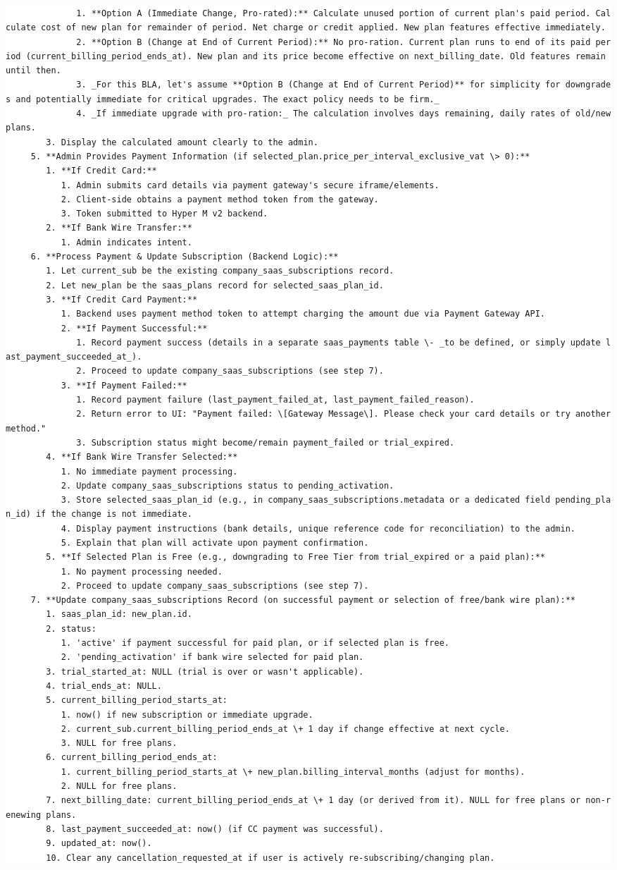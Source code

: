                   1. **Option A (Immediate Change, Pro-rated):** Calculate unused portion of current plan's paid period. Calculate cost of new plan for remainder of period. Net charge or credit applied. New plan features effective immediately.
                  2. **Option B (Change at End of Current Period):** No pro-ration. Current plan runs to end of its paid period (current_billing_period_ends_at). New plan and its price become effective on next_billing_date. Old features remain until then.
                  3. _For this BLA, let's assume **Option B (Change at End of Current Period)** for simplicity for downgrades and potentially immediate for critical upgrades. The exact policy needs to be firm._
                  4. _If immediate upgrade with pro-ration:_ The calculation involves days remaining, daily rates of old/new plans.
            3. Display the calculated amount clearly to the admin.
         5. **Admin Provides Payment Information (if selected_plan.price_per_interval_exclusive_vat \> 0):**
            1. **If Credit Card:**
               1. Admin submits card details via payment gateway's secure iframe/elements.
               2. Client-side obtains a payment method token from the gateway.
               3. Token submitted to Hyper M v2 backend.
            2. **If Bank Wire Transfer:**
               1. Admin indicates intent.
         6. **Process Payment & Update Subscription (Backend Logic):**
            1. Let current_sub be the existing company_saas_subscriptions record.
            2. Let new_plan be the saas_plans record for selected_saas_plan_id.
            3. **If Credit Card Payment:**
               1. Backend uses payment method token to attempt charging the amount due via Payment Gateway API.
               2. **If Payment Successful:**
                  1. Record payment success (details in a separate saas_payments table \- _to be defined, or simply update last_payment_succeeded_at_).
                  2. Proceed to update company_saas_subscriptions (see step 7).
               3. **If Payment Failed:**
                  1. Record payment failure (last_payment_failed_at, last_payment_failed_reason).
                  2. Return error to UI: "Payment failed: \[Gateway Message\]. Please check your card details or try another method."
                  3. Subscription status might become/remain payment_failed or trial_expired.
            4. **If Bank Wire Transfer Selected:**
               1. No immediate payment processing.
               2. Update company_saas_subscriptions status to pending_activation.
               3. Store selected_saas_plan_id (e.g., in company_saas_subscriptions.metadata or a dedicated field pending_plan_id) if the change is not immediate.
               4. Display payment instructions (bank details, unique reference code for reconciliation) to the admin.
               5. Explain that plan will activate upon payment confirmation.
            5. **If Selected Plan is Free (e.g., downgrading to Free Tier from trial_expired or a paid plan):**
               1. No payment processing needed.
               2. Proceed to update company_saas_subscriptions (see step 7).
         7. **Update company_saas_subscriptions Record (on successful payment or selection of free/bank wire plan):**
            1. saas_plan_id: new_plan.id.
            2. status:
               1. 'active' if payment successful for paid plan, or if selected plan is free.
               2. 'pending_activation' if bank wire selected for paid plan.
            3. trial_started_at: NULL (trial is over or wasn't applicable).
            4. trial_ends_at: NULL.
            5. current_billing_period_starts_at:
               1. now() if new subscription or immediate upgrade.
               2. current_sub.current_billing_period_ends_at \+ 1 day if change effective at next cycle.
               3. NULL for free plans.
            6. current_billing_period_ends_at:
               1. current_billing_period_starts_at \+ new_plan.billing_interval_months (adjust for months).
               2. NULL for free plans.
            7. next_billing_date: current_billing_period_ends_at \+ 1 day (or derived from it). NULL for free plans or non-renewing plans.
            8. last_payment_succeeded_at: now() (if CC payment was successful).
            9. updated_at: now().
            10. Clear any cancellation_requested_at if user is actively re-subscribing/changing plan.